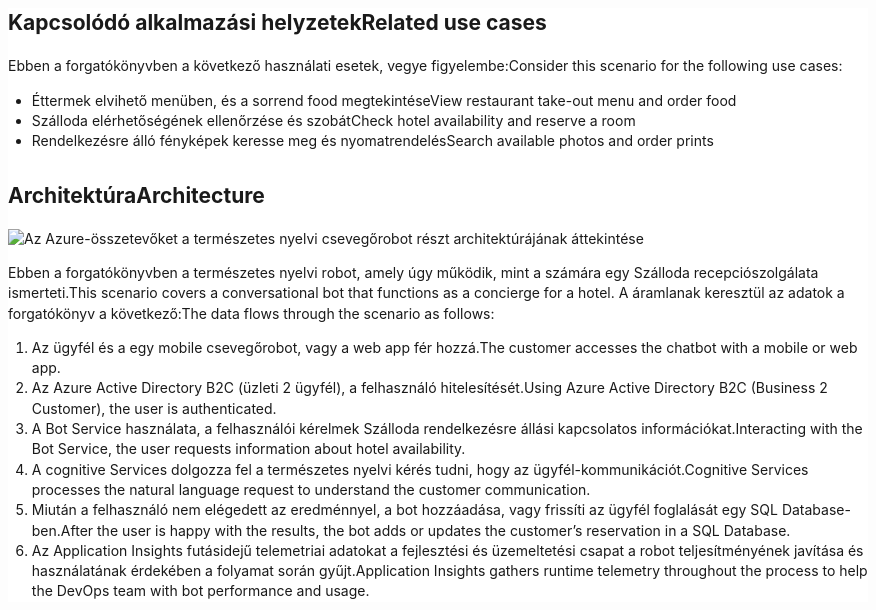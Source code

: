 ## <a name="related-use-cases"></a><span data-ttu-id="95bab-109">Kapcsolódó alkalmazási helyzetek</span><span class="sxs-lookup"><span data-stu-id="95bab-109">Related use cases</span></span>

<span data-ttu-id="95bab-110">Ebben a forgatókönyvben a következő használati esetek, vegye figyelembe:</span><span class="sxs-lookup"><span data-stu-id="95bab-110">Consider this scenario for the following use cases:</span></span>

* <span data-ttu-id="95bab-111">Éttermek elvihető menüben, és a sorrend food megtekintése</span><span class="sxs-lookup"><span data-stu-id="95bab-111">View restaurant take-out menu and order food</span></span>
* <span data-ttu-id="95bab-112">Szálloda elérhetőségének ellenőrzése és szobát</span><span class="sxs-lookup"><span data-stu-id="95bab-112">Check hotel availability and reserve a room</span></span>
* <span data-ttu-id="95bab-113">Rendelkezésre álló fényképek keresse meg és nyomatrendelés</span><span class="sxs-lookup"><span data-stu-id="95bab-113">Search available photos and order prints</span></span>

## <a name="architecture"></a><span data-ttu-id="95bab-114">Architektúra</span><span class="sxs-lookup"><span data-stu-id="95bab-114">Architecture</span></span>

![Az Azure-összetevőket a természetes nyelvi csevegőrobot részt architektúrájának áttekintése][architecture]

<span data-ttu-id="95bab-116">Ebben a forgatókönyvben a természetes nyelvi robot, amely úgy működik, mint a számára egy Szálloda recepciószolgálata ismerteti.</span><span class="sxs-lookup"><span data-stu-id="95bab-116">This scenario covers a conversational bot that functions as a concierge for a hotel.</span></span> <span data-ttu-id="95bab-117">A áramlanak keresztül az adatok a forgatókönyv a következő:</span><span class="sxs-lookup"><span data-stu-id="95bab-117">The data flows through the scenario as follows:</span></span>

1. <span data-ttu-id="95bab-118">Az ügyfél és a egy mobile csevegőrobot, vagy a web app fér hozzá.</span><span class="sxs-lookup"><span data-stu-id="95bab-118">The customer accesses the chatbot with a mobile or web app.</span></span>
2. <span data-ttu-id="95bab-119">Az Azure Active Directory B2C (üzleti 2 ügyfél), a felhasználó hitelesítését.</span><span class="sxs-lookup"><span data-stu-id="95bab-119">Using Azure Active Directory B2C (Business 2 Customer), the user is authenticated.</span></span>
3. <span data-ttu-id="95bab-120">A Bot Service használata, a felhasználói kérelmek Szálloda rendelkezésre állási kapcsolatos információkat.</span><span class="sxs-lookup"><span data-stu-id="95bab-120">Interacting with the Bot Service, the user requests information about hotel availability.</span></span>
4. <span data-ttu-id="95bab-121">A cognitive Services dolgozza fel a természetes nyelvi kérés tudni, hogy az ügyfél-kommunikációt.</span><span class="sxs-lookup"><span data-stu-id="95bab-121">Cognitive Services processes the natural language request to understand the customer communication.</span></span>
5. <span data-ttu-id="95bab-122">Miután a felhasználó nem elégedett az eredménnyel, a bot hozzáadása, vagy frissíti az ügyfél foglalását egy SQL Database-ben.</span><span class="sxs-lookup"><span data-stu-id="95bab-122">After the user is happy with the results, the bot adds or updates the customer’s reservation in a SQL Database.</span></span>
6. <span data-ttu-id="95bab-123">Az Application Insights futásidejű telemetriai adatokat a fejlesztési és üzemeltetési csapat a robot teljesítményének javítása és használatának érdekében a folyamat során gyűjt.</span><span class="sxs-lookup"><span data-stu-id="95bab-123">Application Insights gathers runtime telemetry throughout the process to help the DevOps team with bot performance and usage.</span></span>


[aadb2c-docs]: /azure/active-directory-b2c/active-directory-b2c-overview
[aad-docs]: /azure/active-directory/
[appinsights-docs]: /azure/application-insights/app-insights-overview
[appservice-docs]: /azure/app-service/
[architecture]: ./media/commerce-chatbot/architecture-commerce-chatbot.png
[autoscaling]: ../../best-practices/auto-scaling.md
[availability]: ../../checklist/availability.md
[botservice-docs]: /azure/bot-service/
[cognitive-docs]: /azure/cognitive-services/
[resiliency]: ../../resiliency/index.md
[resource-groups]: /azure/azure-resource-manager/resource-group-overview
[security]: /azure/security/
[scalability]: ../../checklist/scalability.md
[sqlavailability-docs]: /azure/sql-database/sql-database-technical-overview#availability-capabilities
[sqldatabase-docs]: /azure/sql-database/
[sqlsecurity-docs]: /azure/sql-database/sql-database-technical-overview#advanced-security-and-compliance
[qna-maker]: /azure/cognitive-services/QnAMaker/Overview/overview
[speech-api]: /azure/cognitive-services/speech/home
[translator]: /azure/cognitive-services/translator/translator-info-overview
[small-pricing]: https://azure.com/e/dce05b6184904c50b38e1a8654f726b6
[medium-pricing]: https://azure.com/e/304d17106afc480dbc414f9726078a03
[large-pricing]: https://azure.com/e/8319dd5e5e3d4f118f9029e32a80e887